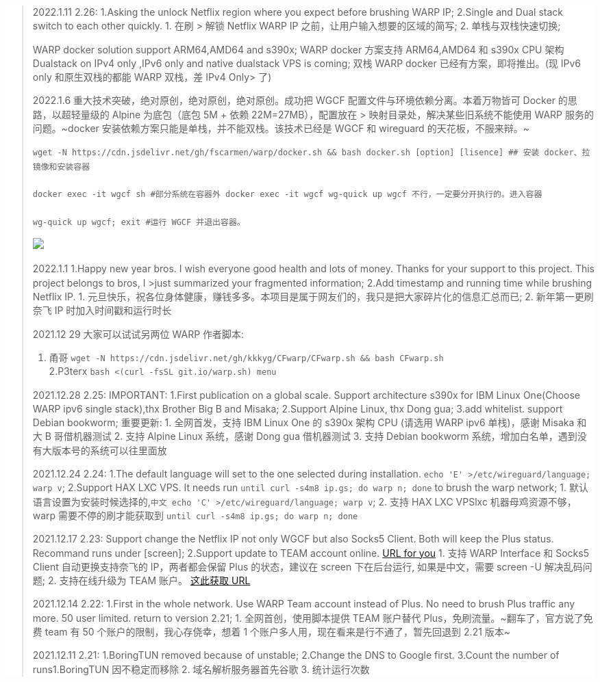 > 
> 2022.1.11 2.26: 1.Asking the unlock Netflix region where you expect before brushing WARP IP; 2.Single and Dual stack switch to each other quickly. 1. 在刷 > 解锁 Netflix WARP IP 之前，让用户输入想要的区域的简写; 2. 单栈与双栈快速切换;
> 
> WARP docker solution support ARM64,AMD64 and s390x; WARP docker 方案支持 ARM64,AMD64 和 s390x CPU 架构 Dualstack on IPv4 only ,IPv6 only and native dualstack VPS is coming; 双栈 WARP docker 已经有方案，即将推出。(现 IPv6 only 和原生双栈的都能 WARP 双栈，差 IPv4 Only> 了)
> 
> 2022.1.6 重大技术突破，绝对原创，绝对原创，绝对原创。成功把 WGCF 配置文件与环境依赖分离。本着万物皆可 Docker 的思路，以超轻量级的 Alpine 为底包（底包 5M + 依赖 22M=27MB），配置放在 > 映射目录处，解决某些旧系统不能使用 WARP 服务的问题。~docker 安装依赖方案只能是单栈，并不能双栈。该技术已经是 WGCF 和 wireguard 的天花板，不服来辩。~
> 
> ```
> wget -N https://cdn.jsdelivr.net/gh/fscarmen/warp/docker.sh && bash docker.sh [option] [lisence] ## 安装 docker、拉镜像和安装容器
> 
> docker exec -it wgcf sh #部分系统在容器外 docker exec -it wgcf wg-quick up wgcf 不行，一定要分开执行的。进入容器
> 
> wg-quick up wgcf; exit #运行 WGCF 并退出容器。
> ```
> 
> ![](https://user-content.gitlab-static.net/02fd67eba62ada048635bccc80bb79ee8fdbdb08/68747470733a2f2f757365722d696d616765732e67697468756275736572636f6e74656e742e636f6d2f36323730333334332f3134383334333335382d36376430303839612d353931652d346166322d393135632d6537323534323261356230652e706e67)
> 
> 2022.1.1 1.Happy new year bros. I wish everyone good health and lots of money. Thanks for your support to this project. This project belongs to bros, I >just summarized your fragmented information; 2.Add timestamp and running time while brushing Netflix IP. 1. 元旦快乐，祝各位身体健康，赚钱多多。本项目是属于网友们的，我只是把大家碎片化的信息汇总而已; 2. 新年第一更刷奈飞 IP 时加入时间戳和运行时长
> 
> 2021.12 29 大家可以试试另两位 WARP 作者脚本:  
> 1. 甬哥 `wget -N https://cdn.jsdelivr.net/gh/kkkyg/CFwarp/CFwarp.sh && bash CFwarp.sh`  
> 2.P3terx `bash <(curl -fsSL git.io/warp.sh) menu`
> 
> 2021.12.28 2.25: IMPORTANT: 1.First publication on a global scale. Support architecture s390x for IBM Linux One(Choose WARP ipv6 single stack),thx Brother Big B and Misaka; 2.Support Alpine Linux, thx Dong gua; 3.add whitelist. support Debian bookworm; 重要更新: 1. 全网首发，支持 IBM Linux One 的 s390x 架构 CPU (请选用 WARP ipv6 单栈)，感谢 Misaka 和大 B 哥借机器测试 2. 支持 Alpine Linux 系统，感谢 Dong gua 借机器测试 3. 支持 Debian bookworm 系统，增加白名单，遇到没有大版本号的系统可以往里面放
> 
> 2021.12.24 2.24: 1.The default language will set to the one selected during installation. `echo 'E' >/etc/wireguard/language; warp v`; 2.Support HAX LXC VPS. It needs run `until curl -s4m8 ip.gs; do warp n; done` to brush the warp network; 1. 默认语言设置为安装时候选择的,`中文 echo 'C' >/etc/wireguard/language; warp v`; 2. 支持 HAX LXC VPSlxc 机器母鸡资源不够，warp 需要不停的刷才能获取到 `until curl -s4m8 ip.gs; do warp n; done`
> 
> 2021.12.17 2.23: Support change the Netflix IP not only WGCF but also Socks5 Client. Both will keep the Plus status. Recommand runs under [screen]; 2.Support update to TEAM account online. [URL for you](https://gist.githubusercontent.com/fscarmen/56aaf02d743551737c9973b8be7a3496/raw/16cf34edf5fb28be00f53bb1c510e95a35491032/com.cloudflare.onedotonedotonedotone_preferences.xml) 1. 支持 WARP Interface 和 Socks5 Client 自动更换支持奈飞的 IP，两者都会保留 Plus 的状态，建议在 screen 下在后台运行, 如果是中文，需要 screen -U 解决乱码问题; 2. 支持在线升级为 TEAM 账户。 [这此获取 URL](https://gist.githubusercontent.com/fscarmen/56aaf02d743551737c9973b8be7a3496/raw/16cf34edf5fb28be00f53bb1c510e95a35491032/com.cloudflare.onedotonedotonedotone_preferences.xml)
> 
> 2021.12.14 2.22: 1.First in the whole network. Use WARP Team account instead of Plus. No need to brush Plus traffic any more. 50 user limited. return to version 2.21; 1. 全网首创，使用脚本提供 TEAM 账户替代 Plus，免刷流量。~翻车了，官方说了免费 team 有 50 个账户的限制，我心存侥幸，想着 1 个账户多人用，现在看来是行不通了，暂先回退到 2.21 版本~
> 
> 2021.12.11 2.21: 1.BoringTUN removed because of unstable; 2.Change the DNS to Google first. 3.Count the number of runs1.BoringTUN 因不稳定而移除 2. 域名解析服务器首先谷歌 3. 统计运行次数
> 